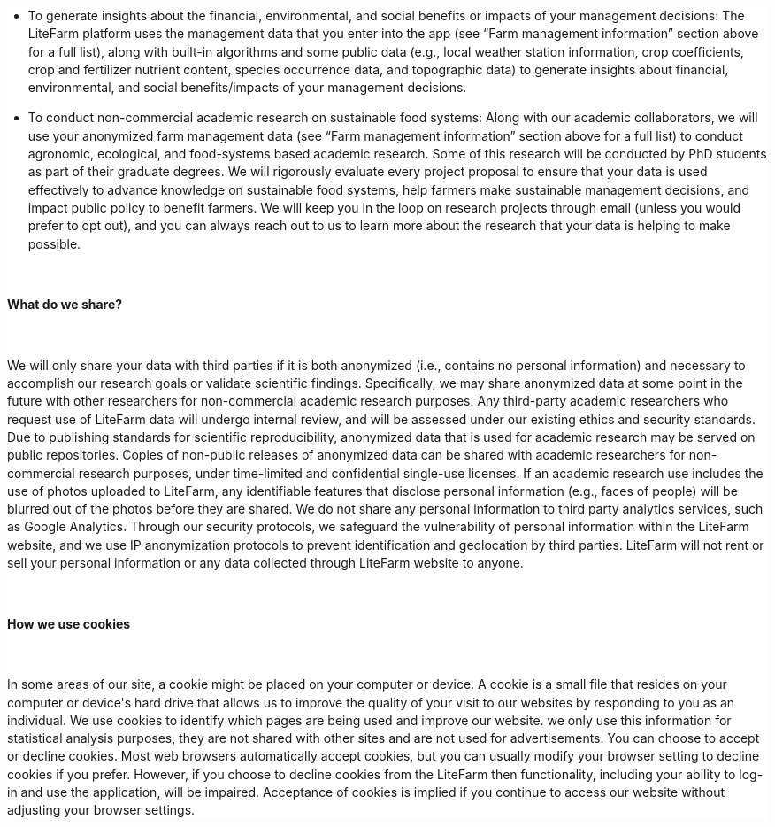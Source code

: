 - To generate insights about the financial, environmental, and social benefits or impacts of your management decisions: The LiteFarm platform uses the management data that you enter into the app (see “Farm management information” section above for a full list), along with built-in algorithms and some public data (e.g., local weather station information, crop coefficients, crop and fertilizer nutrient content, species occurrence data, and topographic data) to generate insights about financial, environmental, and social benefits/impacts of your management decisions.

- To conduct non-commercial academic research on sustainable food systems: Along with our academic collaborators, we will use your anonymized farm management data (see “Farm management information” section above for a full list) to conduct agronomic, ecological, and food-systems based academic research. Some of this research will be conducted by PhD students as part of their graduate degrees. We will rigorously evaluate every project proposal to ensure that your data is used effectively to advance knowledge on sustainable food systems, help farmers make sustainable management decisions, and impact public policy to benefit farmers. We will keep you in the loop on research projects through email (unless you would prefer to opt out), and you can always reach out to us to learn more about the research that your data is helping to make possible.
&nbsp;

&nbsp;

**What do we share?**
&nbsp;

&nbsp;

We will only share your data with third parties if it is both anonymized (i.e., contains no personal information) and necessary to accomplish our research goals or validate scientific findings. Specifically, we may share anonymized data at some point in the future with other researchers for non-commercial academic research purposes. Any third-party academic researchers who request use of LiteFarm data will undergo internal review, and will be assessed under our existing ethics and security standards. Due to publishing standards for scientific reproducibility, anonymized data that is used for academic research may be served on public repositories. Copies of non-public releases of anonymized data can be shared with academic researchers for non-commercial research purposes, under time-limited and confidential single-use licenses. If an academic research use includes the use of photos uploaded to LiteFarm, any identifiable features that disclose personal information (e.g., faces of people) will be blurred out of the photos before they are shared. We do not share any personal information to third party analytics services, such as Google Analytics. Through our security protocols, we safeguard the vulnerability of personal information within the LiteFarm website, and we use IP anonymization protocols to prevent identification and geolocation by third parties. LiteFarm will not rent or sell your personal information or any data collected through LiteFarm website to anyone.
&nbsp;

&nbsp;

**How we use cookies**
&nbsp;

&nbsp;

In some areas of our site, a cookie might be placed on your computer or device. A cookie is a small file that resides on your computer or device's hard drive that allows us to improve the quality of your visit to our websites by responding to you as an individual. We use cookies to identify which pages are being used and improve our website. we only use this information for statistical analysis purposes, they are not shared with other sites and are not used for advertisements. You can choose to accept or decline cookies. Most web browsers automatically accept cookies, but you can usually modify your browser setting to decline cookies if you prefer. However, if you choose to decline cookies from the LiteFarm then functionality, including your ability to log-in and use the application, will be impaired. Acceptance of cookies is implied if you continue to access our website without adjusting your browser settings.
&nbsp;

